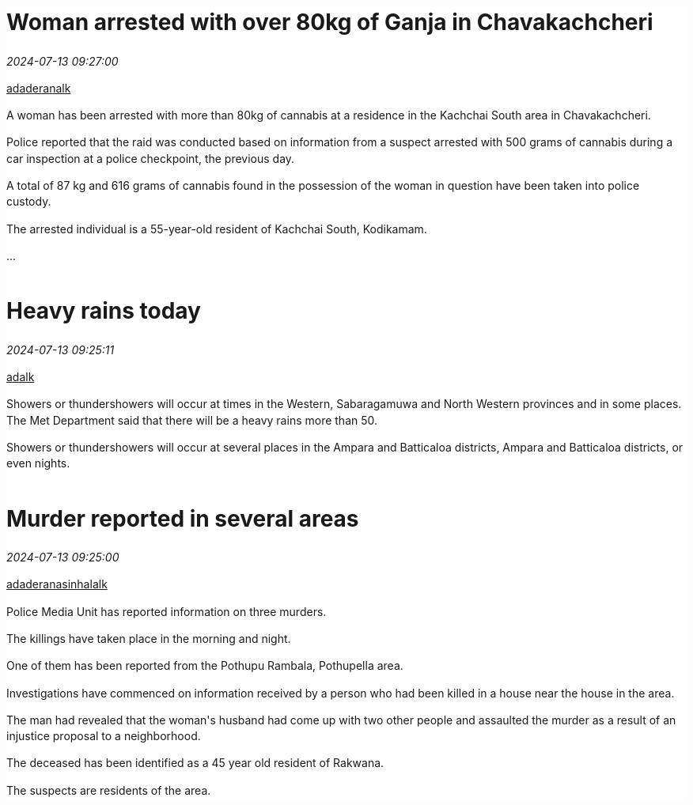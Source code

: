 

# Woman arrested with over 80kg of Ganja in Chavakachcheri

*2024-07-13 09:27:00*

[adaderanalk](https://www.adaderana.lk/news/100473/woman-arrested-with-over-80kg-of-ganja-in-chavakachcheri-)

A woman has been arrested with more than 80kg of cannabis at a residence in the Kachchai South area in Chavakachcheri.

Police reported that the raid was conducted based on information from a suspect arrested with 500 grams of cannabis during a car inspection at a police checkpoint, the previous day.

A total of 87 kg and 616 grams of cannabis found in the possession of the woman in question have been taken into police custody.

The arrested individual is a 55-year-old resident of Kachchai South, Kodikamam.

...



# Heavy rains today

*2024-07-13 09:25:11*

[adalk](https://www.ada.lk/breaking_news/අද-තද-වැසි/11-410763)

Showers or thundershowers will occur at times in the Western, Sabaragamuwa and North Western provinces and in some places. The Met Department said that there will be a heavy rains more than 50.

Showers or thundershowers will occur at several places in the Ampara and Batticaloa districts, Ampara and Batticaloa districts, or even nights.



# Murder reported in several areas

*2024-07-13 09:25:00*

[adaderanasinhalalk](http://sinhala.adaderana.lk/news/198759)

Police Media Unit has reported information on three murders.

The killings have taken place in the morning and night.

One of them has been reported from the Pothupu Rambala, Pothupella area.

Investigations have commenced on information received by a person who had been killed in a house near the house in the area.

The man had revealed that the woman's husband had come up with two other people and assaulted the murder as a result of an injustice proposal to a neighborhood.

The deceased has been identified as a 45 year old resident of Rakwana.

The suspects are residents of the area.
